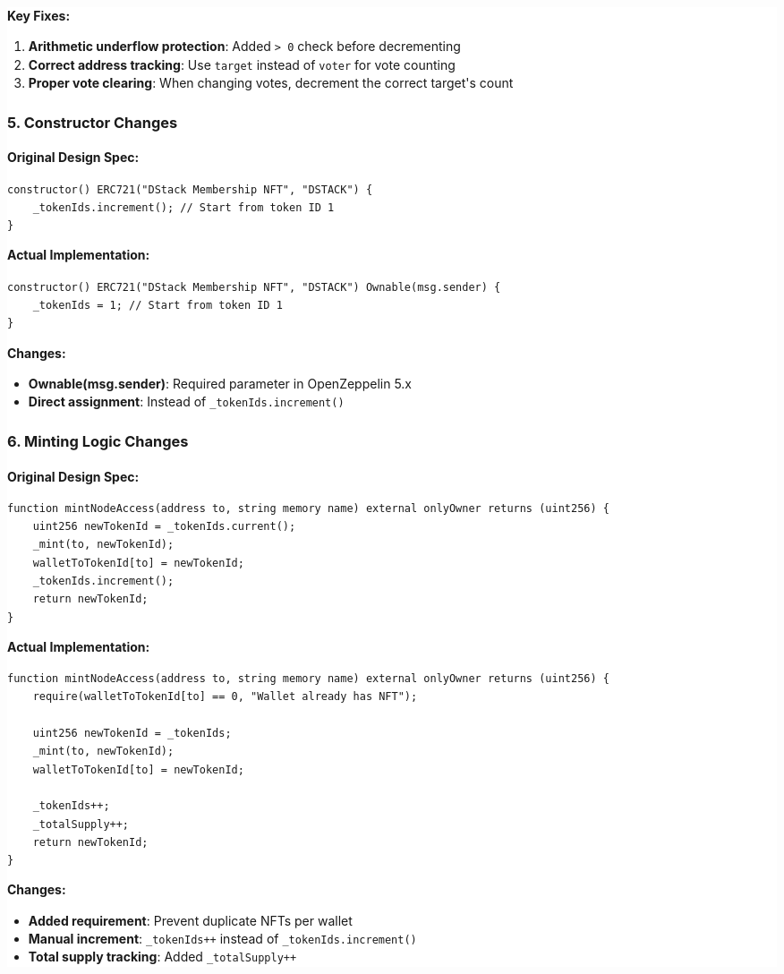 **Key Fixes:**
1. **Arithmetic underflow protection**: Added `> 0` check before decrementing
2. **Correct address tracking**: Use `target` instead of `voter` for vote counting
3. **Proper vote clearing**: When changing votes, decrement the correct target's count

### 5. Constructor Changes

**Original Design Spec:**
```solidity
constructor() ERC721("DStack Membership NFT", "DSTACK") {
    _tokenIds.increment(); // Start from token ID 1
}
```

**Actual Implementation:**
```solidity
constructor() ERC721("DStack Membership NFT", "DSTACK") Ownable(msg.sender) {
    _tokenIds = 1; // Start from token ID 1
}
```

**Changes:**
- **Ownable(msg.sender)**: Required parameter in OpenZeppelin 5.x
- **Direct assignment**: Instead of `_tokenIds.increment()`

### 6. Minting Logic Changes

**Original Design Spec:**
```solidity
function mintNodeAccess(address to, string memory name) external onlyOwner returns (uint256) {
    uint256 newTokenId = _tokenIds.current();
    _mint(to, newTokenId);
    walletToTokenId[to] = newTokenId;
    _tokenIds.increment();
    return newTokenId;
}
```

**Actual Implementation:**
```solidity
function mintNodeAccess(address to, string memory name) external onlyOwner returns (uint256) {
    require(walletToTokenId[to] == 0, "Wallet already has NFT");
    
    uint256 newTokenId = _tokenIds;
    _mint(to, newTokenId);
    walletToTokenId[to] = newTokenId;
    
    _tokenIds++;
    _totalSupply++;
    return newTokenId;
}
```

**Changes:**
- **Added requirement**: Prevent duplicate NFTs per wallet
- **Manual increment**: `_tokenIds++` instead of `_tokenIds.increment()`
- **Total supply tracking**: Added `_totalSupply++`
